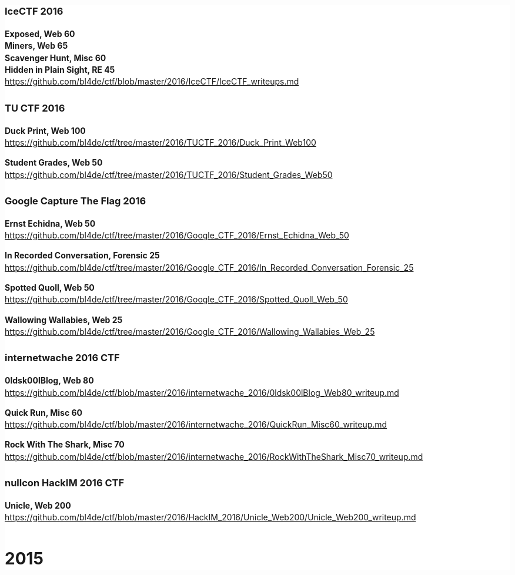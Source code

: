 

### IceCTF 2016

**Exposed, Web 60**   
**Miners, Web 65**  
**Scavenger Hunt, Misc 60**   
**Hidden in Plain Sight, RE 45**    
https://github.com/bl4de/ctf/blob/master/2016/IceCTF/IceCTF_writeups.md



###  TU CTF 2016

**Duck Print, Web 100**              
https://github.com/bl4de/ctf/tree/master/2016/TUCTF_2016/Duck_Print_Web100

**Student Grades, Web 50**                        
https://github.com/bl4de/ctf/tree/master/2016/TUCTF_2016/Student_Grades_Web50



###  Google Capture The Flag 2016

**Ernst Echidna, Web 50**       
https://github.com/bl4de/ctf/tree/master/2016/Google_CTF_2016/Ernst_Echidna_Web_50

**In Recorded Conversation, Forensic 25**   
https://github.com/bl4de/ctf/tree/master/2016/Google_CTF_2016/In_Recorded_Conversation_Forensic_25

**Spotted Quoll, Web 50**  
https://github.com/bl4de/ctf/tree/master/2016/Google_CTF_2016/Spotted_Quoll_Web_50

**Wallowing Wallabies, Web 25**  
https://github.com/bl4de/ctf/tree/master/2016/Google_CTF_2016/Wallowing_Wallabies_Web_25



### internetwache 2016 CTF

**0ldsk00lBlog, Web 80**      
https://github.com/bl4de/ctf/blob/master/2016/internetwache_2016/0ldsk00lBlog_Web80_writeup.md

**Quick Run, Misc 60**      
https://github.com/bl4de/ctf/blob/master/2016/internetwache_2016/QuickRun_Misc60_writeup.md

**Rock With The Shark, Misc 70**
https://github.com/bl4de/ctf/blob/master/2016/internetwache_2016/RockWithTheShark_Misc70_writeup.md



### nullcon HackIM 2016 CTF

**Unicle, Web 200**           
https://github.com/bl4de/ctf/blob/master/2016/HackIM_2016/Unicle_Web200/Unicle_Web200_writeup.md



# 2015
